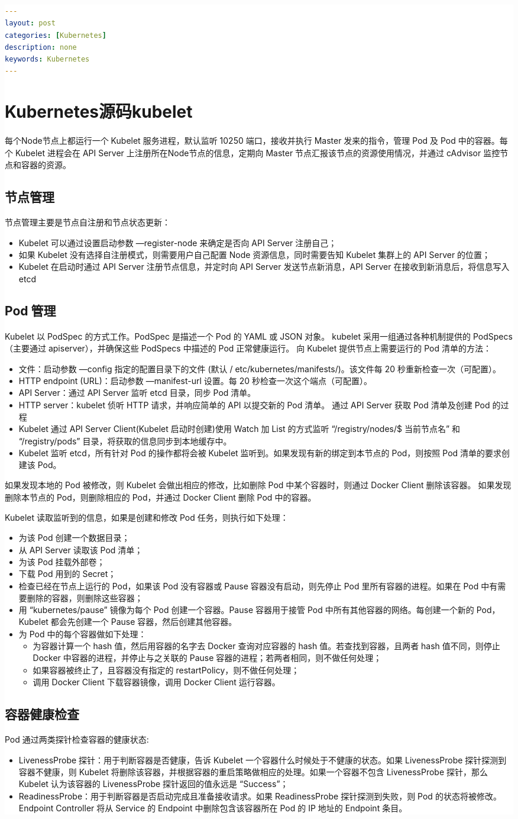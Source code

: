 ```yaml
---
layout: post
categories: [Kubernetes]
description: none
keywords: Kubernetes
---
```

# Kubernetes源码kubelet
每个Node节点上都运行一个 Kubelet 服务进程，默认监听 10250 端口，接收并执行 Master 发来的指令，管理 Pod 及 Pod 中的容器。每个 Kubelet 进程会在 API Server 上注册所在Node节点的信息，定期向 Master 节点汇报该节点的资源使用情况，并通过 cAdvisor 监控节点和容器的资源。

## 节点管理
节点管理主要是节点自注册和节点状态更新：

- Kubelet 可以通过设置启动参数 —register-node 来确定是否向 API Server 注册自己；
- 如果 Kubelet 没有选择自注册模式，则需要用户自己配置 Node 资源信息，同时需要告知 Kubelet 集群上的 API Server 的位置；
- Kubelet 在启动时通过 API Server 注册节点信息，并定时向 API Server 发送节点新消息，API Server 在接收到新消息后，将信息写入 etcd

## Pod 管理
Kubelet 以 PodSpec 的方式工作。PodSpec 是描述一个 Pod 的 YAML 或 JSON 对象。 kubelet 采用一组通过各种机制提供的 PodSpecs（主要通过 apiserver），并确保这些 PodSpecs 中描述的 Pod 正常健康运行。
向 Kubelet 提供节点上需要运行的 Pod 清单的方法：
- 文件：启动参数 —config 指定的配置目录下的文件 (默认 / etc/kubernetes/manifests/)。该文件每 20 秒重新检查一次（可配置）。
- HTTP endpoint (URL)：启动参数 —manifest-url 设置。每 20 秒检查一次这个端点（可配置）。
- API Server：通过 API Server 监听 etcd 目录，同步 Pod 清单。
- HTTP server：kubelet 侦听 HTTP 请求，并响应简单的 API 以提交新的 Pod 清单。
通过 API Server 获取 Pod 清单及创建 Pod 的过程
- Kubelet 通过 API Server Client(Kubelet 启动时创建)使用 Watch 加 List 的方式监听 “/registry/nodes/$ 当前节点名” 和 “/registry/pods” 目录，将获取的信息同步到本地缓存中。
- Kubelet 监听 etcd，所有针对 Pod 的操作都将会被 Kubelet 监听到。如果发现有新的绑定到本节点的 Pod，则按照 Pod 清单的要求创建该 Pod。

如果发现本地的 Pod 被修改，则 Kubelet 会做出相应的修改，比如删除 Pod 中某个容器时，则通过 Docker Client 删除该容器。 如果发现删除本节点的 Pod，则删除相应的 Pod，并通过 Docker Client 删除 Pod 中的容器。

Kubelet 读取监听到的信息，如果是创建和修改 Pod 任务，则执行如下处理：
- 为该 Pod 创建一个数据目录；
- 从 API Server 读取该 Pod 清单；
- 为该 Pod 挂载外部卷；
- 下载 Pod 用到的 Secret；
- 检查已经在节点上运行的 Pod，如果该 Pod 没有容器或 Pause 容器没有启动，则先停止 Pod 里所有容器的进程。如果在 Pod 中有需要删除的容器，则删除这些容器；
- 用 “kubernetes/pause” 镜像为每个 Pod 创建一个容器。Pause 容器用于接管 Pod 中所有其他容器的网络。每创建一个新的 Pod，Kubelet 都会先创建一个 Pause 容器，然后创建其他容器。
- 为 Pod 中的每个容器做如下处理：
  - 为容器计算一个 hash 值，然后用容器的名字去 Docker 查询对应容器的 hash 值。若查找到容器，且两者 hash 值不同，则停止 Docker 中容器的进程，并停止与之关联的 Pause 容器的进程；若两者相同，则不做任何处理；
  - 如果容器被终止了，且容器没有指定的 restartPolicy，则不做任何处理；
  - 调用 Docker Client 下载容器镜像，调用 Docker Client 运行容器。

## 容器健康检查
Pod 通过两类探针检查容器的健康状态:
- LivenessProbe 探针：用于判断容器是否健康，告诉 Kubelet 一个容器什么时候处于不健康的状态。如果 LivenessProbe 探针探测到容器不健康，则 Kubelet 将删除该容器，并根据容器的重启策略做相应的处理。如果一个容器不包含 LivenessProbe 探针，那么 Kubelet 认为该容器的 LivenessProbe 探针返回的值永远是 “Success”；
- ReadinessProbe：用于判断容器是否启动完成且准备接收请求。如果 ReadinessProbe 探针探测到失败，则 Pod 的状态将被修改。Endpoint Controller 将从 Service 的 Endpoint 中删除包含该容器所在 Pod 的 IP 地址的 Endpoint 条目。
